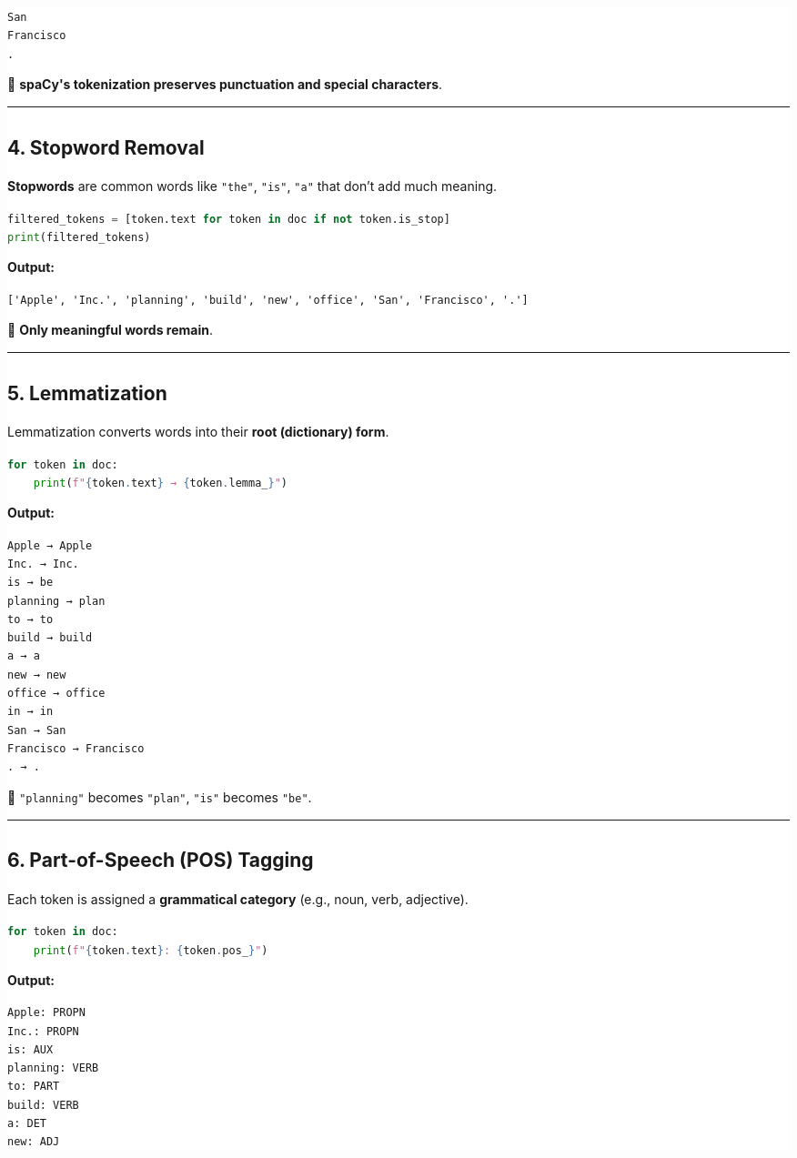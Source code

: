 ```
San
Francisco
.
```
🔹 **spaCy's tokenization preserves punctuation and special characters**.

---

## **4. Stopword Removal**
**Stopwords** are common words like `"the"`, `"is"`, `"a"` that don’t add much meaning.
```python
filtered_tokens = [token.text for token in doc if not token.is_stop]
print(filtered_tokens)
```
**Output:**
```
['Apple', 'Inc.', 'planning', 'build', 'new', 'office', 'San', 'Francisco', '.']
```
🔹 **Only meaningful words remain**.

---

## **5. Lemmatization**
Lemmatization converts words into their **root (dictionary) form**.
```python
for token in doc:
    print(f"{token.text} → {token.lemma_}")
```
**Output:**
```
Apple → Apple
Inc. → Inc.
is → be
planning → plan
to → to
build → build
a → a
new → new
office → office
in → in
San → San
Francisco → Francisco
. → .
```
🔹 `"planning"` becomes `"plan"`, `"is"` becomes `"be"`.

---

## **6. Part-of-Speech (POS) Tagging**
Each token is assigned a **grammatical category** (e.g., noun, verb, adjective).
```python
for token in doc:
    print(f"{token.text}: {token.pos_}")
```
**Output:**
```
Apple: PROPN
Inc.: PROPN
is: AUX
planning: VERB
to: PART
build: VERB
a: DET
new: ADJ
```
